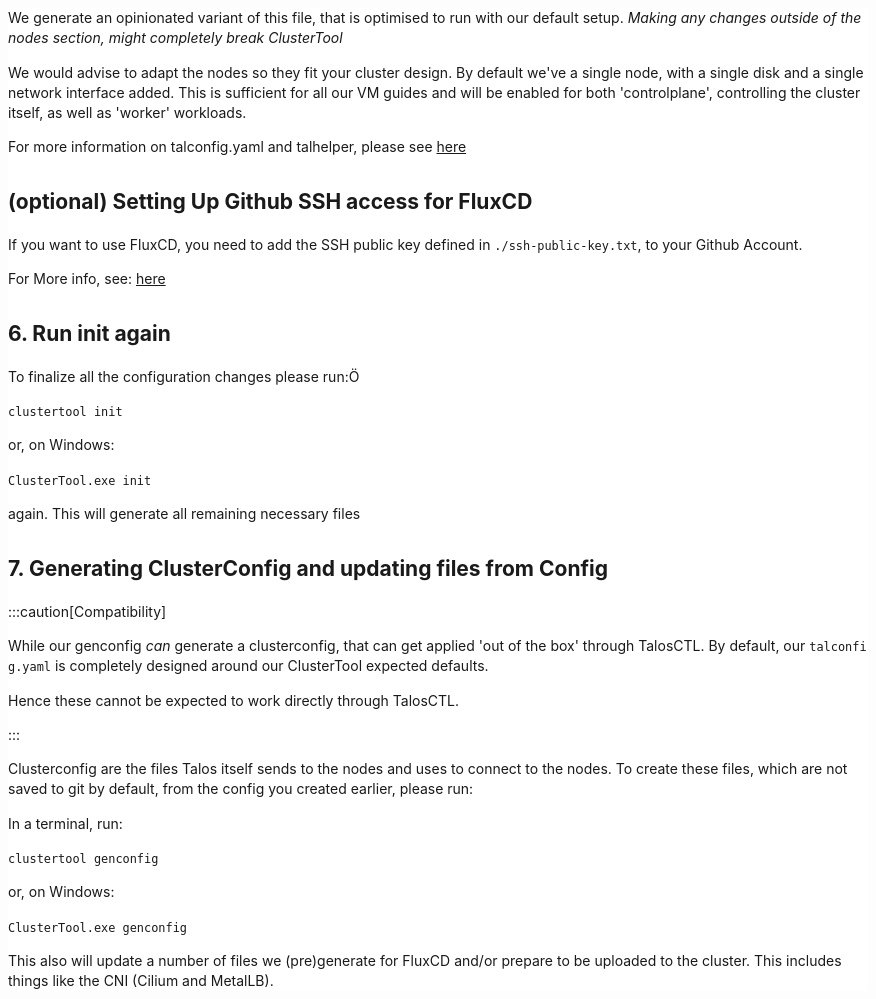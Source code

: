 We generate an opinionated variant of this file, that is optimised to run with our default setup.
*Making any changes outside of the nodes section, might completely break ClusterTool*

We would advise to adapt the nodes so they fit your cluster design. By default we've a single node,
with a single disk and a single network interface added.
This is sufficient for all our VM guides and will be enabled for both 'controlplane', controlling the cluster itself, as well as 'worker' workloads.

For more information on talconfig.yaml and talhelper, please see [here](https://budimanjojo.github.io/talhelper/latest/)

## (optional) Setting Up Github SSH access for FluxCD

If you want to use FluxCD, you need to add the SSH public key defined in `./ssh-public-key.txt`, to your Github Account.

For More info, see: [here](https://docs.github.com/en/authentication/connecting-to-github-with-ssh/adding-a-new-ssh-key-to-your-github-account)

## 6. Run init again

To finalize all the configuration changes please run:Ö

`clustertool init`

or, on Windows:

`ClusterTool.exe init`

again. This will generate all remaining necessary files

## 7. Generating ClusterConfig and updating files from Config

:::caution[Compatibility]

While our genconfig *can* generate a clusterconfig, that can get applied 'out of the box' through TalosCTL.
By default, our `talconfig.yaml` is completely designed around our ClusterTool expected defaults.

Hence these cannot be expected to work directly through TalosCTL.

:::

Clusterconfig are the files Talos itself sends to the nodes and uses to connect to the nodes.
To create these files, which are not saved to git by default, from the config you created earlier, please run:

In a terminal, run:

`clustertool genconfig`

or, on Windows:

`ClusterTool.exe genconfig`

This also will update a number of files we (pre)generate for FluxCD and/or prepare to be uploaded to the cluster.
This includes things like the CNI (Cilium and MetalLB).
